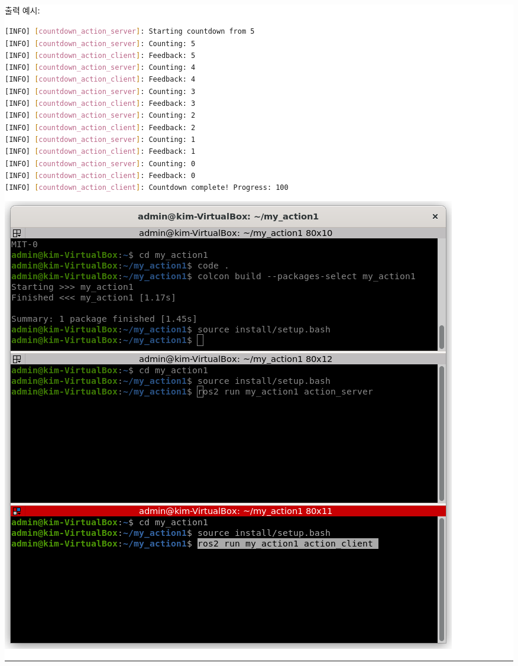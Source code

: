 출력 예시:

```bash
[INFO] [countdown_action_server]: Starting countdown from 5
[INFO] [countdown_action_server]: Counting: 5
[INFO] [countdown_action_client]: Feedback: 5
[INFO] [countdown_action_server]: Counting: 4
[INFO] [countdown_action_client]: Feedback: 4
[INFO] [countdown_action_server]: Counting: 3
[INFO] [countdown_action_client]: Feedback: 3
[INFO] [countdown_action_server]: Counting: 2
[INFO] [countdown_action_client]: Feedback: 2
[INFO] [countdown_action_server]: Counting: 1
[INFO] [countdown_action_client]: Feedback: 1
[INFO] [countdown_action_server]: Counting: 0
[INFO] [countdown_action_client]: Feedback: 0
[INFO] [countdown_action_client]: Countdown complete! Progress: 100
```

![./images/03_my_action1_09.png](./images/03_my_action1_09.png)

---